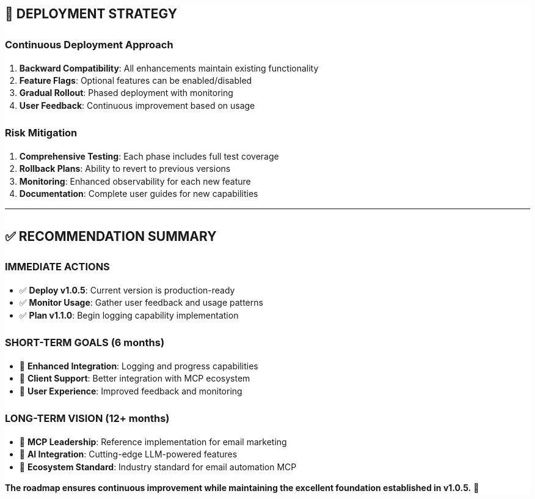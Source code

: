 
## 🚀 **DEPLOYMENT STRATEGY**

### **Continuous Deployment Approach**
1. **Backward Compatibility**: All enhancements maintain existing functionality
2. **Feature Flags**: Optional features can be enabled/disabled
3. **Gradual Rollout**: Phased deployment with monitoring
4. **User Feedback**: Continuous improvement based on usage

### **Risk Mitigation**
1. **Comprehensive Testing**: Each phase includes full test coverage
2. **Rollback Plans**: Ability to revert to previous versions
3. **Monitoring**: Enhanced observability for each new feature
4. **Documentation**: Complete user guides for new capabilities

---

## ✅ **RECOMMENDATION SUMMARY**

### **IMMEDIATE ACTIONS**
- ✅ **Deploy v1.0.5**: Current version is production-ready
- ✅ **Monitor Usage**: Gather user feedback and usage patterns
- ✅ **Plan v1.1.0**: Begin logging capability implementation

### **SHORT-TERM GOALS (6 months)**
- 🎯 **Enhanced Integration**: Logging and progress capabilities
- 🎯 **Client Support**: Better integration with MCP ecosystem
- 🎯 **User Experience**: Improved feedback and monitoring

### **LONG-TERM VISION (12+ months)**
- 🎯 **MCP Leadership**: Reference implementation for email marketing
- 🎯 **AI Integration**: Cutting-edge LLM-powered features
- 🎯 **Ecosystem Standard**: Industry standard for email automation MCP

**The roadmap ensures continuous improvement while maintaining the excellent foundation established in v1.0.5.** 🎉

